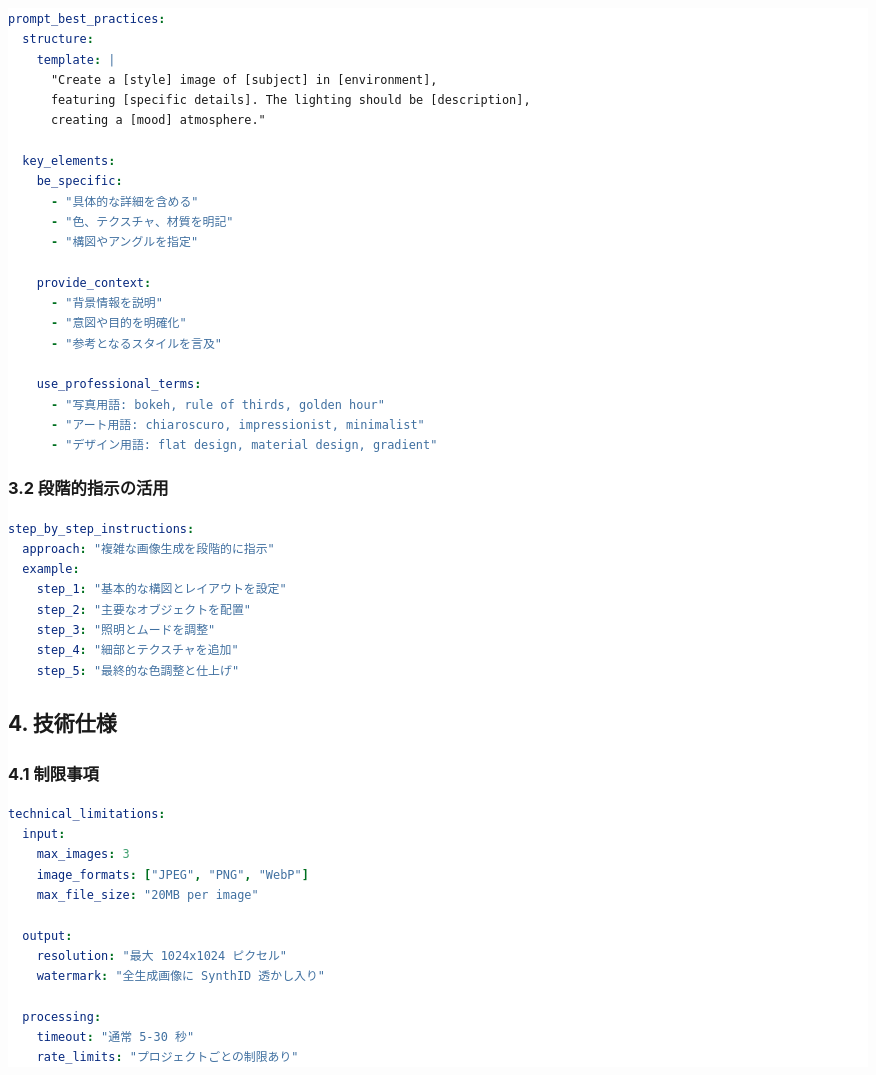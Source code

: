 ```yaml
prompt_best_practices:
  structure:
    template: |
      "Create a [style] image of [subject] in [environment], 
      featuring [specific details]. The lighting should be [description], 
      creating a [mood] atmosphere."
  
  key_elements:
    be_specific:
      - "具体的な詳細を含める"
      - "色、テクスチャ、材質を明記"
      - "構図やアングルを指定"
    
    provide_context:
      - "背景情報を説明"
      - "意図や目的を明確化"
      - "参考となるスタイルを言及"
    
    use_professional_terms:
      - "写真用語: bokeh, rule of thirds, golden hour"
      - "アート用語: chiaroscuro, impressionist, minimalist"
      - "デザイン用語: flat design, material design, gradient"
```

### 3.2 段階的指示の活用

```yaml
step_by_step_instructions:
  approach: "複雑な画像生成を段階的に指示"
  example:
    step_1: "基本的な構図とレイアウトを設定"
    step_2: "主要なオブジェクトを配置"
    step_3: "照明とムードを調整"
    step_4: "細部とテクスチャを追加"
    step_5: "最終的な色調整と仕上げ"
```

## 4. 技術仕様

### 4.1 制限事項

```yaml
technical_limitations:
  input:
    max_images: 3
    image_formats: ["JPEG", "PNG", "WebP"]
    max_file_size: "20MB per image"
  
  output:
    resolution: "最大 1024x1024 ピクセル"
    watermark: "全生成画像に SynthID 透かし入り"
  
  processing:
    timeout: "通常 5-30 秒"
    rate_limits: "プロジェクトごとの制限あり"
```
